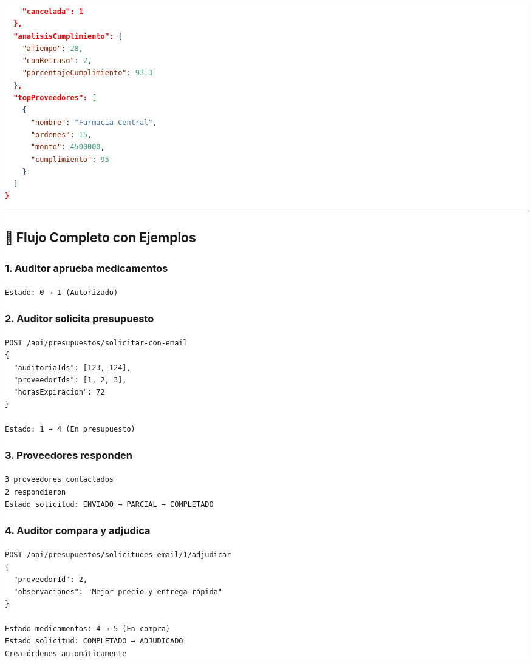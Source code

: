 ```json
    "cancelada": 1
  },
  "analisisCumplimiento": {
    "aTiempo": 28,
    "conRetraso": 2,
    "porcentajeCumplimiento": 93.3
  },
  "topProveedores": [
    {
      "nombre": "Farmacia Central",
      "ordenes": 15,
      "monto": 4500000,
      "cumplimiento": 95
    }
  ]
}
```

---

## 🔄 Flujo Completo con Ejemplos

### 1. Auditor aprueba medicamentos
```
Estado: 0 → 1 (Autorizado)
```

### 2. Auditor solicita presupuesto
```
POST /api/presupuestos/solicitar-con-email
{
  "auditoriaIds": [123, 124],
  "proveedorIds": [1, 2, 3],
  "horasExpiracion": 72
}

Estado: 1 → 4 (En presupuesto)
```

### 3. Proveedores responden
```
3 proveedores contactados
2 respondieron
Estado solicitud: ENVIADO → PARCIAL → COMPLETADO
```

### 4. Auditor compara y adjudica
```
POST /api/presupuestos/solicitudes-email/1/adjudicar
{
  "proveedorId": 2,
  "observaciones": "Mejor precio y entrega rápida"
}

Estado medicamentos: 4 → 5 (En compra)
Estado solicitud: COMPLETADO → ADJUDICADO
Crea órdenes automáticamente
```
